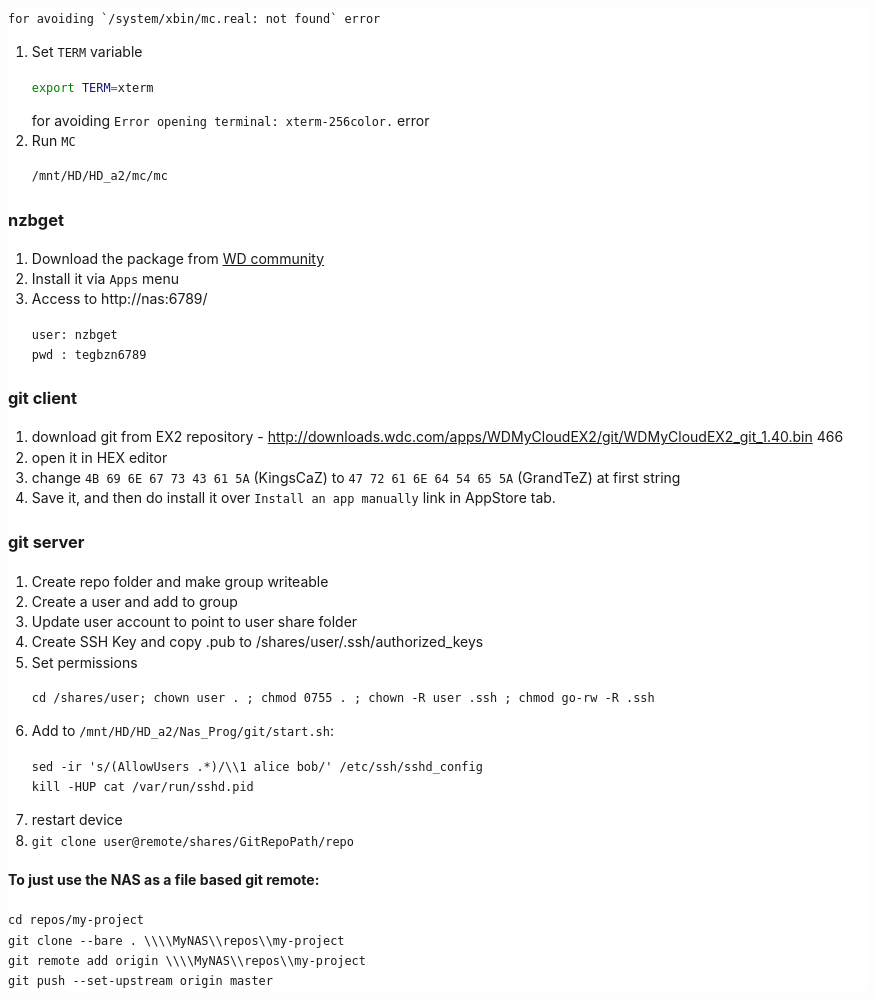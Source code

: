     for avoiding `/system/xbin/mc.real: not found` error
1. Set `TERM` variable
    ```bash
    export TERM=xterm
    ```
    for avoiding `Error opening terminal: xterm-256color.` error
1. Run `MC` 
    ```bash
    /mnt/HD/HD_a2/mc/mc
    ```

### nzbget
1. Download the package from [WD community](https://wdcommunity.com/)
1. Install it via `Apps` menu
1. Access to http://nas:6789/
    ```
    user: nzbget
    pwd : tegbzn6789
    ```

### git client
1. download git from EX2 repository - http://downloads.wdc.com/apps/WDMyCloudEX2/git/WDMyCloudEX2_git_1.40.bin 466
1. open it in HEX editor 
1. change `4B 69 6E 67 73 43 61 5A` (KingsCaZ) to `47 72 61 6E 64 54 65 5A` (GrandTeZ) at first string
1. Save it, and then do install it over `Install an app manually` link in AppStore tab.


### git server
1. Create repo folder and make group writeable
1. Create a user and add to group
1. Update user account to point to user share folder
1. Create SSH Key and copy .pub to /shares/user/.ssh/authorized_keys
1. Set permissions 
    ```
    cd /shares/user; chown user . ; chmod 0755 . ; chown -R user .ssh ; chmod go-rw -R .ssh
    ```
1. Add to `/mnt/HD/HD_a2/Nas_Prog/git/start.sh`:
    ```
    sed -ir 's/(AllowUsers .*)/\\1 alice bob/' /etc/ssh/sshd_config
    kill -HUP cat /var/run/sshd.pid
    ```
1. restart device
1. `git clone user@remote/shares/GitRepoPath/repo`

#### To just use the NAS as a file based git remote:
```
cd repos/my-project
git clone --bare . \\\\MyNAS\\repos\\my-project
git remote add origin \\\\MyNAS\\repos\\my-project
git push --set-upstream origin master
```
